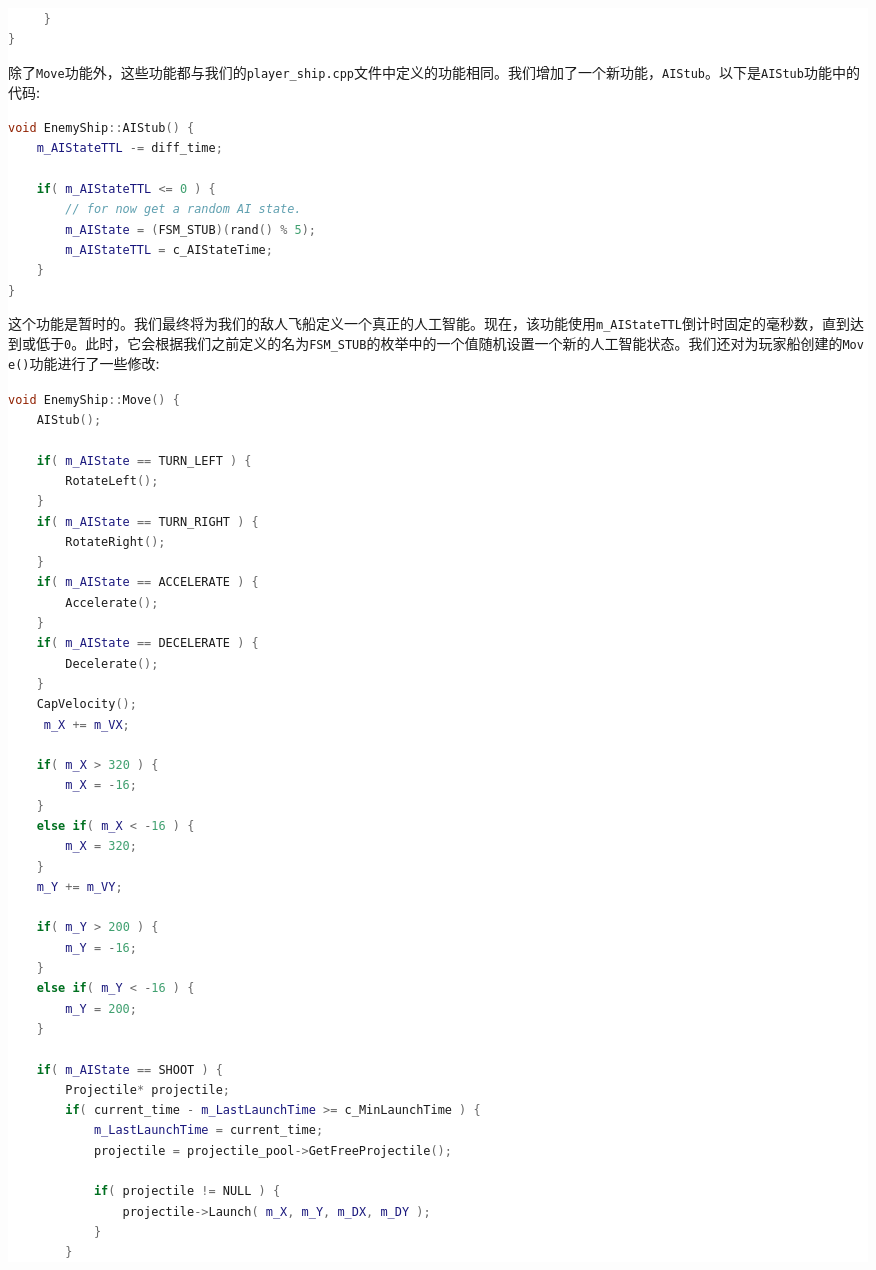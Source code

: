 ```cpp
     }
}
```

除了`Move`功能外，这些功能都与我们的`player_ship.cpp`文件中定义的功能相同。我们增加了一个新功能，`AIStub`。以下是`AIStub`功能中的代码:

```cpp
void EnemyShip::AIStub() {
    m_AIStateTTL -= diff_time;

    if( m_AIStateTTL <= 0 ) {
        // for now get a random AI state.
        m_AIState = (FSM_STUB)(rand() % 5);
        m_AIStateTTL = c_AIStateTime;
    }
}
```

这个功能是暂时的。我们最终将为我们的敌人飞船定义一个真正的人工智能。现在，该功能使用`m_AIStateTTL`倒计时固定的毫秒数，直到达到或低于`0`。此时，它会根据我们之前定义的名为`FSM_STUB`的枚举中的一个值随机设置一个新的人工智能状态。我们还对为玩家船创建的`Move()`功能进行了一些修改:

```cpp
void EnemyShip::Move() {
    AIStub();

    if( m_AIState == TURN_LEFT ) {
        RotateLeft();
    }
    if( m_AIState == TURN_RIGHT ) {
        RotateRight();
    }
    if( m_AIState == ACCELERATE ) {
        Accelerate();
    }
    if( m_AIState == DECELERATE ) {
        Decelerate();
    }
    CapVelocity();
     m_X += m_VX;

    if( m_X > 320 ) {
        m_X = -16;
    }
    else if( m_X < -16 ) {
        m_X = 320;
    }
    m_Y += m_VY;

    if( m_Y > 200 ) {
        m_Y = -16;
    }
    else if( m_Y < -16 ) {
        m_Y = 200;
    }

    if( m_AIState == SHOOT ) {
        Projectile* projectile;
        if( current_time - m_LastLaunchTime >= c_MinLaunchTime ) {
            m_LastLaunchTime = current_time;
            projectile = projectile_pool->GetFreeProjectile();

            if( projectile != NULL ) {
                projectile->Launch( m_X, m_Y, m_DX, m_DY );
            }
        }
```